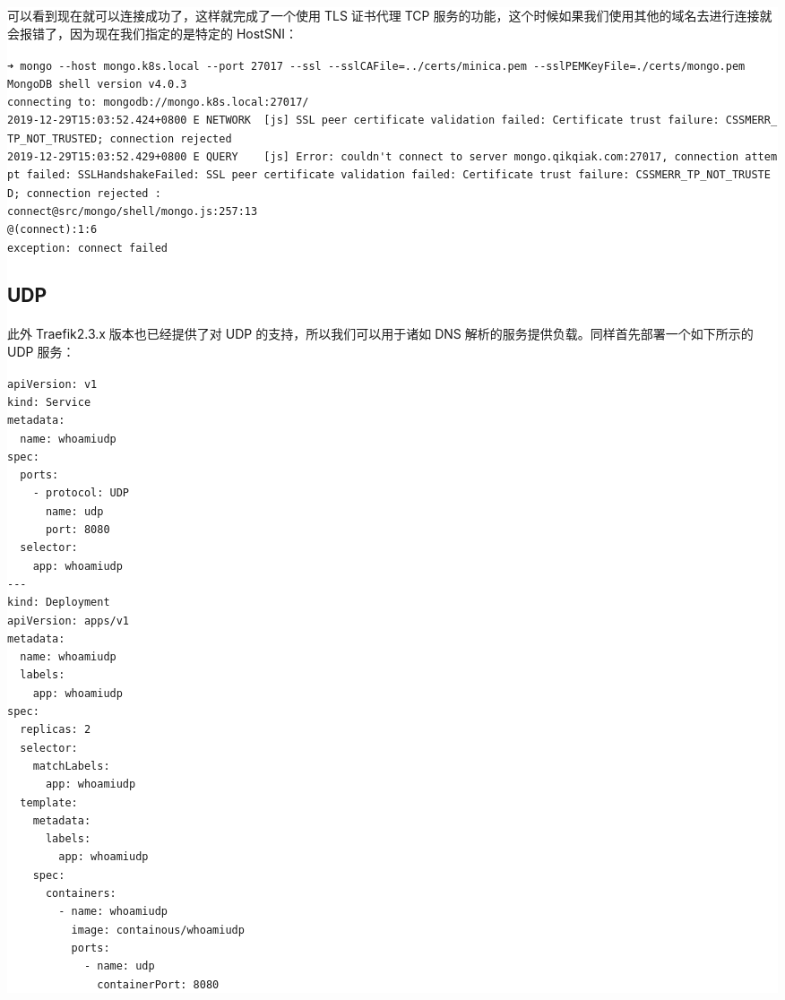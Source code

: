 
可以看到现在就可以连接成功了，这样就完成了一个使用 TLS 证书代理 TCP 服务的功能，这个时候如果我们使用其他的域名去进行连接就会报错了，因为现在我们指定的是特定的 HostSNI：
    
    
    ➜ mongo --host mongo.k8s.local --port 27017 --ssl --sslCAFile=../certs/minica.pem --sslPEMKeyFile=./certs/mongo.pem
    MongoDB shell version v4.0.3
    connecting to: mongodb://mongo.k8s.local:27017/
    2019-12-29T15:03:52.424+0800 E NETWORK  [js] SSL peer certificate validation failed: Certificate trust failure: CSSMERR_TP_NOT_TRUSTED; connection rejected
    2019-12-29T15:03:52.429+0800 E QUERY    [js] Error: couldn't connect to server mongo.qikqiak.com:27017, connection attempt failed: SSLHandshakeFailed: SSL peer certificate validation failed: Certificate trust failure: CSSMERR_TP_NOT_TRUSTED; connection rejected :
    connect@src/mongo/shell/mongo.js:257:13
    @(connect):1:6
    exception: connect failed
    

## UDP

此外 Traefik2.3.x 版本也已经提供了对 UDP 的支持，所以我们可以用于诸如 DNS 解析的服务提供负载。同样首先部署一个如下所示的 UDP 服务：
    
    
    apiVersion: v1
    kind: Service
    metadata:
      name: whoamiudp
    spec:
      ports:
        - protocol: UDP
          name: udp
          port: 8080
      selector:
        app: whoamiudp
    ---
    kind: Deployment
    apiVersion: apps/v1
    metadata:
      name: whoamiudp
      labels:
        app: whoamiudp
    spec:
      replicas: 2
      selector:
        matchLabels:
          app: whoamiudp
      template:
        metadata:
          labels:
            app: whoamiudp
        spec:
          containers:
            - name: whoamiudp
              image: containous/whoamiudp
              ports:
                - name: udp
                  containerPort: 8080
    